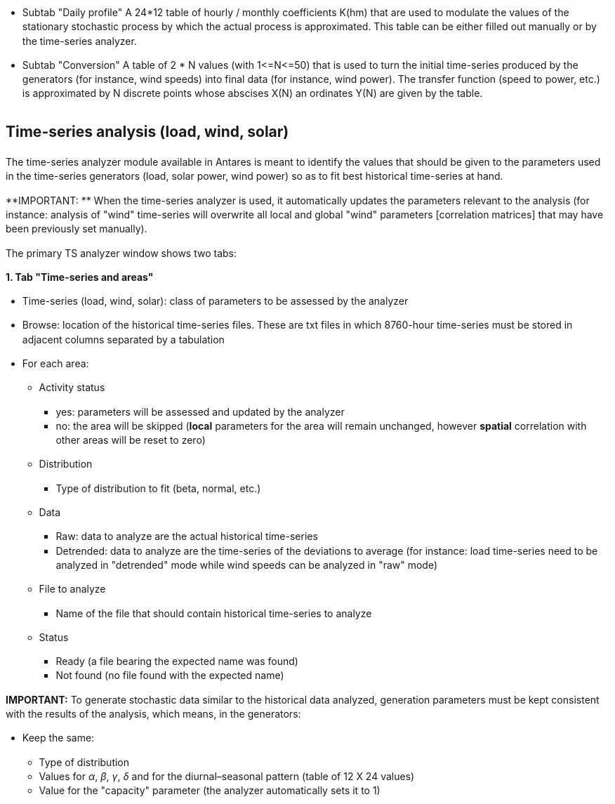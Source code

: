 - Subtab "Daily profile"
  A 24\*12 table of hourly / monthly coefficients K(hm) that are used to modulate the values of the stationary stochastic process by which the actual process is approximated. This table can be either filled out manually or by the time-series analyzer.

- Subtab "Conversion"
  A table of 2 \* N values (with 1&lt;=N&lt;=50) that is used to turn the initial time-series produced by the generators (for instance, wind speeds) into final data (for instance, wind power). The transfer function (speed to power, etc.) is approximated by N discrete points whose abscises X(N) an ordinates Y(N) are given by the table.

## Time-series analysis (load, wind, solar)

The time-series analyzer module available in Antares is meant to identify the values that should be given to the parameters used in the time-series generators (load, solar power, wind power) so as to fit best historical time-series at hand.

**IMPORTANT: ** When the time-series analyzer is used, it automatically updates the parameters relevant to the analysis (for instance: analysis of "wind" time-series will overwrite all local and global "wind" parameters [correlation matrices] that may have been previously set manually).

The primary TS analyzer window shows two tabs:

**1. Tab "Time-series and areas"**

- Time-series (load, wind, solar): class of parameters to be assessed by the analyzer

- Browse: location of the historical time-series files. These are txt files in which 8760-hour time-series must be stored in adjacent columns separated by a tabulation

- For each area:

    - Activity status
        - yes: parameters will be assessed and updated by the analyzer
        - no: the area will be skipped (**local** parameters for the area will remain unchanged, however **spatial** correlation with other areas will be reset to zero)

    - Distribution
        - Type of distribution to fit (beta, normal, etc.)

    - Data
        - Raw: data to analyze are the actual historical time-series
        - Detrended: data to analyze are the time-series of the deviations to average (for instance: load time-series need to be analyzed in "detrended" mode while wind speeds can be analyzed in "raw" mode)

    - File to analyze
        - Name of the file that should contain historical time-series to analyze
    - Status
        - Ready (a file bearing the expected name was found)
        - Not found (no file found with the expected name)

**IMPORTANT:** To generate stochastic data similar to the historical data analyzed, generation parameters must be kept consistent with the results of the analysis, which means, in the generators:

- Keep the same:

    - Type of distribution
    - Values for $\alpha$, $\beta$, $\gamma$, $\delta$ and for the diurnal–seasonal pattern (table of 12 X 24 values)
    - Value for the "capacity" parameter (the analyzer automatically sets it to 1)


[^decay]: Obtained by the generation of purely exponentially autocorrelated values (parameter $\theta$ ) followed by a moving average transformation (parameter $\mu$ ). $\theta$ and $\mu$ should be carefully chosen so as to accommodate at best the experimental data at hand. If meaningful historical data are available, this identification may be directly made using the Antares time-series analyzer.
